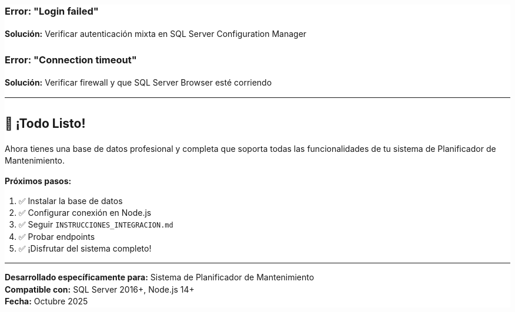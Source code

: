 ### Error: "Login failed"

**Solución:** Verificar autenticación mixta en SQL Server Configuration Manager

### Error: "Connection timeout"

**Solución:** Verificar firewall y que SQL Server Browser esté corriendo

---

## 🎉 ¡Todo Listo!

Ahora tienes una base de datos profesional y completa que soporta todas las funcionalidades de tu sistema de Planificador de Mantenimiento.

**Próximos pasos:**
1. ✅ Instalar la base de datos
2. ✅ Configurar conexión en Node.js
3. ✅ Seguir `INSTRUCCIONES_INTEGRACION.md`
4. ✅ Probar endpoints
5. ✅ ¡Disfrutar del sistema completo!

---

**Desarrollado específicamente para:** Sistema de Planificador de Mantenimiento  
**Compatible con:** SQL Server 2016+, Node.js 14+  
**Fecha:** Octubre 2025

